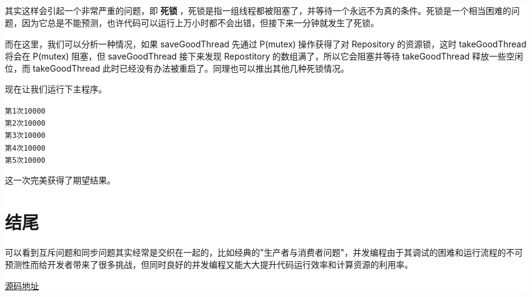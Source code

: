其实这样会引起一个非常严重的问题，即 __死锁__ ，死锁是指一组线程都被阻塞了，并等待一个永远不为真的条件。死锁是一个相当困难的问题，因为它总是不能预测，也许代码可以运行上万小时都不会出错，但接下来一分钟就发生了死锁。

而在这里，我们可以分析一种情况，如果 saveGoodThread 先通过 P(mutex) 操作获得了对 Repository 的资源锁，这时 takeGoodThread 将会在 P(mutex) 阻塞，但 saveGoodThread 接下来发现 Repostitory 的数组满了，所以它会阻塞并等待 takeGoodThread 释放一些空闲位，而 takeGoodThread 此时已经没有办法被重启了。同理也可以推出其他几种死锁情况。

现在让我们运行下主程序。

```
第1次10000
第2次10000
第3次10000
第4次10000
第5次10000
```

这一次完美获得了期望结果。

# 结尾

可以看到互斥问题和同步问题其实经常是交织在一起的，比如经典的"生产者与消费者问题"，并发编程由于其调试的困难和运行流程的不可预测性而给开发者带来了很多挑战，但同时良好的并发编程又能大大提升代码运行效率和计算资源的利用率。

[源码地址](https://github.com/Yasic/SemaphoreTutorialWithJava)

